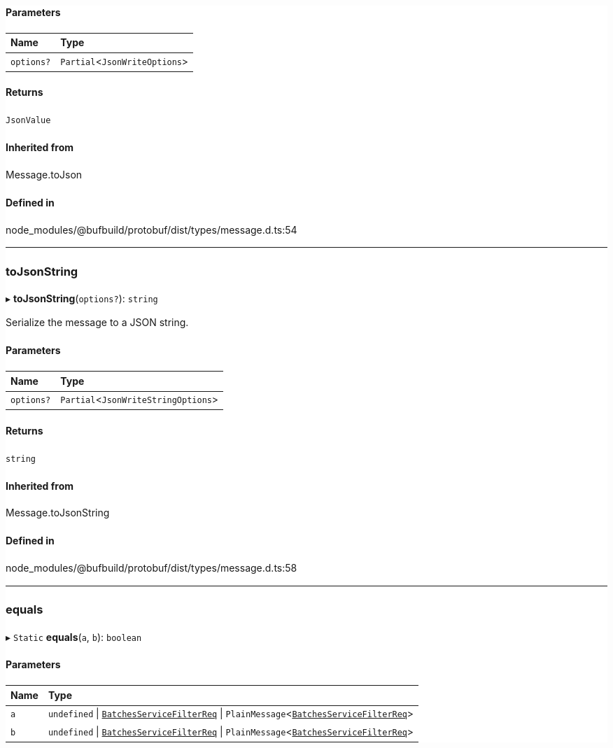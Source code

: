 #### Parameters

| Name | Type |
| :------ | :------ |
| `options?` | `Partial`<`JsonWriteOptions`\> |

#### Returns

`JsonValue`

#### Inherited from

Message.toJson

#### Defined in

node_modules/@bufbuild/protobuf/dist/types/message.d.ts:54

___

### toJsonString

▸ **toJsonString**(`options?`): `string`

Serialize the message to a JSON string.

#### Parameters

| Name | Type |
| :------ | :------ |
| `options?` | `Partial`<`JsonWriteStringOptions`\> |

#### Returns

`string`

#### Inherited from

Message.toJsonString

#### Defined in

node_modules/@bufbuild/protobuf/dist/types/message.d.ts:58

___

### equals

▸ `Static` **equals**(`a`, `b`): `boolean`

#### Parameters

| Name | Type |
| :------ | :------ |
| `a` | `undefined` \| [`BatchesServiceFilterReq`](BatchesServiceFilterReq.md) \| `PlainMessage`<[`BatchesServiceFilterReq`](BatchesServiceFilterReq.md)\> |
| `b` | `undefined` \| [`BatchesServiceFilterReq`](BatchesServiceFilterReq.md) \| `PlainMessage`<[`BatchesServiceFilterReq`](BatchesServiceFilterReq.md)\> |
